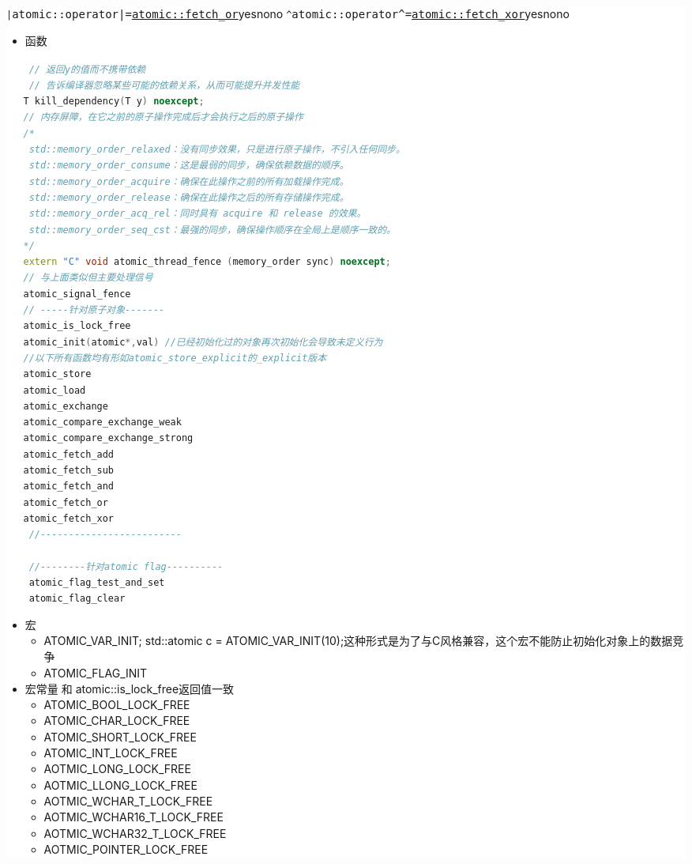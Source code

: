 <tr><td><code>|</code></td><td><samp>atomic::operator|=</samp></td><td><samp><a href="/atomic::fetch_or">atomic::fetch_or</a></samp></td><td>yes</td><td>no</td><td>no</td></tr>
<tr><td><code>^</code></td><td><samp>atomic::operator^=</samp></td><td><samp><a href="/atomic::fetch_xor">atomic::fetch_xor</a></samp></td><td>yes</td><td>no</td><td>no</td></tr>
</table>

* 函数
```C++
    // 返回y的值而不携带依赖
    // 告诉编译器忽略某些可能的依赖关系，从而可能提升并发性能
   T kill_dependency(T y) noexcept;
   // 内存屏障，在它之前的原子操作完成后才会执行之后的原子操作
   /*
    std::memory_order_relaxed：没有同步效果，只是进行原子操作，不引入任何同步。
    std::memory_order_consume：这是最弱的同步，确保依赖数据的顺序。
    std::memory_order_acquire：确保在此操作之前的所有加载操作完成。
    std::memory_order_release：确保在此操作之后的所有存储操作完成。
    std::memory_order_acq_rel：同时具有 acquire 和 release 的效果。
    std::memory_order_seq_cst：最强的同步，确保操作顺序在全局上是顺序一致的。
   */
   extern "C" void atomic_thread_fence (memory_order sync) noexcept;
   // 与上面类似但主要处理信号
   atomic_signal_fence
   // -----针对原子对象-------
   atomic_is_lock_free
   atomic_init(atomic*,val) //已经初始化过的对象再次初始化会导致未定义行为
   //以下所有函数均有形如atomic_store_explicit的_explicit版本
   atomic_store
   atomic_load
   atomic_exchange
   atomic_compare_exchange_weak
   atomic_compare_exchange_strong
   atomic_fetch_add
   atomic_fetch_sub
   atomic_fetch_and
   atomic_fetch_or
   atomic_fetch_xor
    //-------------------------

    //--------针对atomic flag----------
    atomic_flag_test_and_set
    atomic_flag_clear

```

* 宏
  * ATOMIC_VAR_INIT;  std::atomic<int> c = ATOMIC_VAR_INIT(10);这种形式是为了与C风格兼容，这个宏不能防止初始化对象上的数据竞争
  * ATOMIC_FLAG_INIT
* 宏常量 和 atomic::is_lock_free返回值一致
  * ATOMIC_BOOL_LOCK_FREE
  * ATOMIC_CHAR_LOCK_FREE
  * ATOMIC_SHORT_LOCK_FREE
  * ATOMIC_INT_LOCK_FREE
  * AOTMIC_LONG_LOCK_FREE
  * AOTMIC_LLONG_LOCK_FREE
  * AOTMIC_WCHAR_T_LOCK_FREE
  * AOTMIC_WCHAR16_T_LOCK_FREE
  * AOTMIC_WCHAR32_T_LOCK_FREE
  * AOTMIC_POINTER_LOCK_FREE
